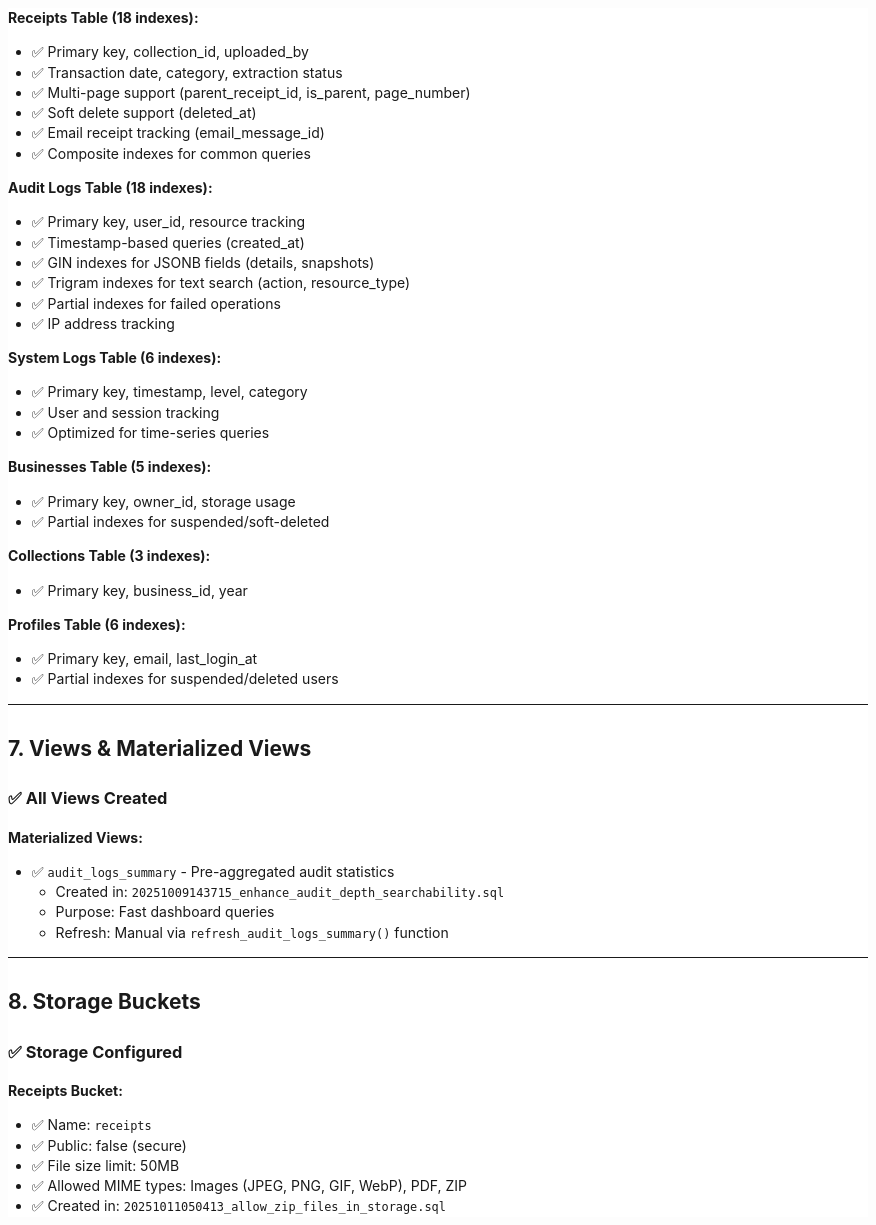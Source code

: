 **Receipts Table (18 indexes):**
- ✅ Primary key, collection_id, uploaded_by
- ✅ Transaction date, category, extraction status
- ✅ Multi-page support (parent_receipt_id, is_parent, page_number)
- ✅ Soft delete support (deleted_at)
- ✅ Email receipt tracking (email_message_id)
- ✅ Composite indexes for common queries

**Audit Logs Table (18 indexes):**
- ✅ Primary key, user_id, resource tracking
- ✅ Timestamp-based queries (created_at)
- ✅ GIN indexes for JSONB fields (details, snapshots)
- ✅ Trigram indexes for text search (action, resource_type)
- ✅ Partial indexes for failed operations
- ✅ IP address tracking

**System Logs Table (6 indexes):**
- ✅ Primary key, timestamp, level, category
- ✅ User and session tracking
- ✅ Optimized for time-series queries

**Businesses Table (5 indexes):**
- ✅ Primary key, owner_id, storage usage
- ✅ Partial indexes for suspended/soft-deleted

**Collections Table (3 indexes):**
- ✅ Primary key, business_id, year

**Profiles Table (6 indexes):**
- ✅ Primary key, email, last_login_at
- ✅ Partial indexes for suspended/deleted users

---

## 7. Views & Materialized Views

### ✅ All Views Created

**Materialized Views:**
- ✅ `audit_logs_summary` - Pre-aggregated audit statistics
  - Created in: `20251009143715_enhance_audit_depth_searchability.sql`
  - Purpose: Fast dashboard queries
  - Refresh: Manual via `refresh_audit_logs_summary()` function

---

## 8. Storage Buckets

### ✅ Storage Configured

**Receipts Bucket:**
- ✅ Name: `receipts`
- ✅ Public: false (secure)
- ✅ File size limit: 50MB
- ✅ Allowed MIME types: Images (JPEG, PNG, GIF, WebP), PDF, ZIP
- ✅ Created in: `20251011050413_allow_zip_files_in_storage.sql`
